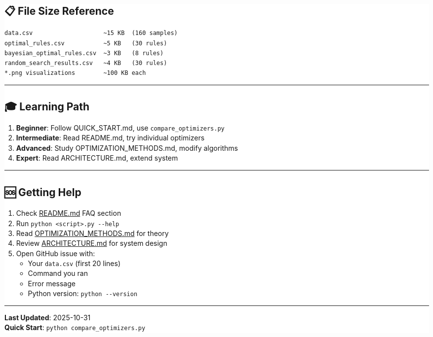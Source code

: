 
## 📋 File Size Reference

```
data.csv                    ~15 KB  (160 samples)
optimal_rules.csv           ~5 KB   (30 rules)
bayesian_optimal_rules.csv  ~3 KB   (8 rules)
random_search_results.csv   ~4 KB   (30 rules)
*.png visualizations        ~100 KB each
```

---

## 🎓 Learning Path

1. **Beginner**: Follow QUICK_START.md, use `compare_optimizers.py`
2. **Intermediate**: Read README.md, try individual optimizers
3. **Advanced**: Study OPTIMIZATION_METHODS.md, modify algorithms
4. **Expert**: Read ARCHITECTURE.md, extend system

---

## 🆘 Getting Help

1. Check [README.md](README.md) FAQ section
2. Run `python <script>.py --help`
3. Read [OPTIMIZATION_METHODS.md](OPTIMIZATION_METHODS.md) for theory
4. Review [ARCHITECTURE.md](ARCHITECTURE.md) for system design
5. Open GitHub issue with:
   - Your `data.csv` (first 20 lines)
   - Command you ran
   - Error message
   - Python version: `python --version`

---

**Last Updated**: 2025-10-31  
**Quick Start**: `python compare_optimizers.py`
